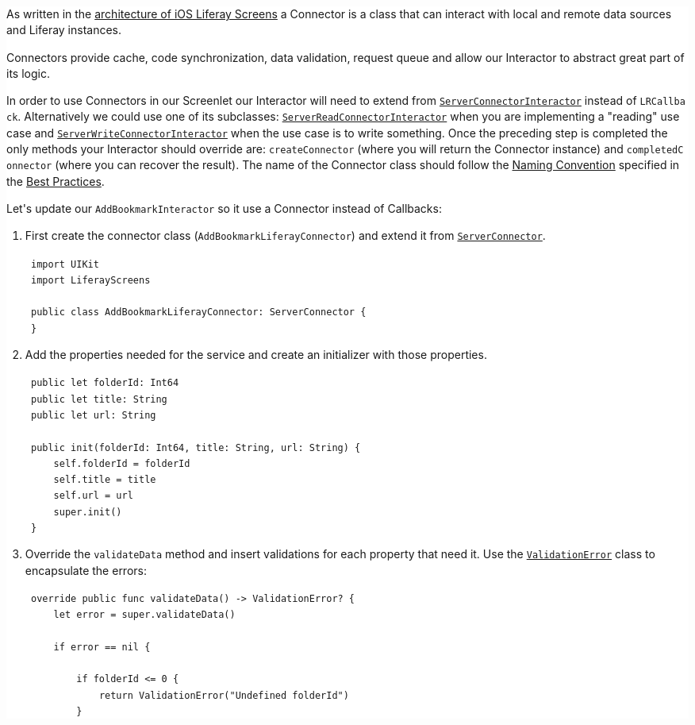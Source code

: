 As written in the [architecture of iOS Liferay Screens](/develop/tutorials/-/knowledge_base/7-0/architecture-of-liferay-screens-for-ios) a Connector is a class that can interact with local and remote data sources and Liferay instances. 

Connectors provide cache, code synchronization, data validation, request queue and allow our Interactor to abstract great part of its logic.

In order to use Connectors in our Screenlet our Interactor will need to extend from [`ServerConnectorInteractor`](https://github.com/liferay/liferay-screens/blob/master/ios/Framework/Core/Base/BaseConnectors/ServerConnectorInteractor.swift) instead of `LRCallback`. Alternatively we could use one of its subclasses: [`ServerReadConnectorInteractor`](https://github.com/liferay/liferay-screens/blob/master/ios/Framework/Core/Base/BaseConnectors/ServerReadConnectorInteractor.swift) when you are implementing a "reading" use case and [`ServerWriteConnectorInteractor`](https://github.com/liferay/liferay-screens/blob/master/ios/Framework/Core/Base/BaseConnectors/ServerWriteConnectorInteractor.swift) when the use case is to write something. Once the preceding step is completed the only methods your Interactor should override are: `createConnector` (where you will return the Connector instance) and `completedConnector` (where you can recover the result). The name of the Connector class should follow the [Naming Convention](/develop/tutorials/-/knowledge_base/7-0/ios-best-practices#ios-naming-convention) specified in the [Best Practices](/develop/tutorials/-/knowledge_base/7-0/ios-best-practices).

Let's update our `AddBookmarkInteractor` so it use a Connector instead of Callbacks:

1. First create the connector class (`AddBookmarkLiferayConnector`) and extend it from [`ServerConnector`](https://github.com/liferay/liferay-screens/blob/master/ios/Framework/Core/Base/BaseConnectors/ServerConnector.swift).

        import UIKit
        import LiferayScreens
        
        public class AddBookmarkLiferayConnector: ServerConnector {
        }

2. Add the properties needed for the service and create an initializer with those properties.

        public let folderId: Int64
        public let title: String
        public let url: String
        
        public init(folderId: Int64, title: String, url: String) {
            self.folderId = folderId
            self.title = title
            self.url = url
            super.init()
        }

3. Override the `validateData` method and insert validations for each property that need it. Use the [`ValidationError`](https://github.com/liferay/liferay-screens/blob/develop/ios/Framework/Core/Extensions/NSError%2BScreens.swift) class to encapsulate the errors:

        override public func validateData() -> ValidationError? {
            let error = super.validateData()
            
            if error == nil {
            
                if folderId <= 0 {
                    return ValidationError("Undefined folderId")
                }
                